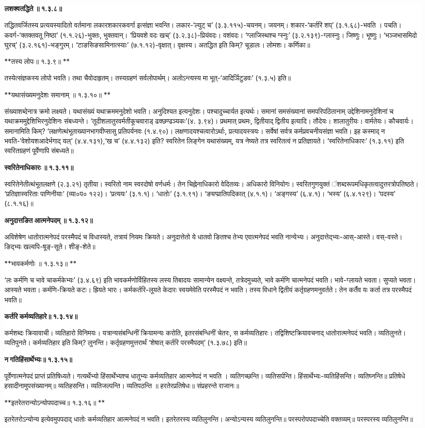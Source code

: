 **लशक्वतद्धिते ॥ १.३.८॥**

तद्धितवर्जितस्य प्रत्ययस्यादितो वर्तमाना लकारशकारकवर्गा इत्संज्ञा भवन्ति। लकार-‘ल्युट् च’ (३.३.११५)-चयनम्। जयनम्। शकार-‘कर्तरि शप्’ (३.१.६८)-भवति । पचति। कवर्ग-‘क्तक्तवतू निष्ठा’ (१.१.२६)-भुक्तः, भुक्तवान्। ‘प्रियवशे वदः खच्’ (३.२.३८)-प्रियंवदः। वशंवदः। ‘ग्लाजिस्थश्च ग्स्नुः’ (३.२.१३९)-ग्लास्नुः। जिष्णुः। भूष्णुः। ‘भञ्जभासमिदो घुरच्’ (३.२.१६१)-भङ्गुरम्। ‘टाङसिङसामिनात्स्याः’ (७.१.१२)-वृक्षात्। वृक्षस्य। अतद्धित इति किम्? चूडालः। लोमशः। कर्णिका॥

**तस्य लोपः॥ १.३.९॥ **

तस्येत्संज्ञकस्य लोपो भवति। तथा चैवोदाहृतम्। तस्यग्रहणं सर्वलोपार्थम्। अलोऽन्त्यस्य मा भूत्-‘आदिर्ञिटुडवः’ (१.३.५) इति॥

**यथासंख्यमनुदेशः समानाम् ॥ १.३.१०॥ **

संख्याशब्देनात्र क्रमो लक्ष्यते। यथासंख्यं यथाक्रममनुदेशो भवति। अनुदिश्यत इत्यनुदेशः। पश्चादुच्चार्यत इत्यर्थः। समानां समसंख्यानां समपरिपठितानाम् उद्देशिनामनुदेशिनां च यथाक्रममुद्देशिभिरनुदेशिनः संबध्यन्ते। ‘तूदीशलातुरवर्मतीकूचवाराड् ढक्छण्ढञ्यकः’(४. ३.९४)। प्रथमात् प्रथमः, द्वितीयाद् द्वितीय इत्यादि। तौदेयः। शालातुरीयः। वार्मतेयः। कौचवार्यः। समानामिति किम्? ‘लक्षणेत्थंभूताख्यानभागवीप्सासु प्रतिपर्यनवः (१.४.९०)। लक्षणादयश्चत्वारोऽर्थाः, प्रत्यादयस्त्रयः। सर्वेषां सर्वत्र कर्मप्रवचनीयसंज्ञा भवति। इह कस्माद् न भवति-‘वेशोयशआदेर्भगाद् यल्’ (४.४.१३१),‘ख च’ (४.४.१३२) इति? स्वरितेन लिङ्गेन यथासंख्यम्, यत्र नेष्यते तत्र स्वरितत्वं न प्रतिज्ञायते। ‘स्वरितेनाधिकारः’ (१.३.११) इति स्वरितग्रहणं पूर्वेणापि संबध्यते॥

**स्वरितेनाधिकारः ॥ १.३.११॥**

स्वरितेनेतीत्थंभूतलक्षणे (२.३.२१) तृतीया। स्वरितो नाम स्वरदोषो वर्णधर्मः। तेन चिह्नेनाधिकारो वेदितव्यः। अधिकारो विनियोगः। स्वरितगुणयुक्तं ंशब्दरूपमधिकृतत्वादुत्तरत्रोपतिष्ठते। ‘प्रतिज्ञास्वरिताः पाणिनीयाः’ (व्या०प० १२२)। ‘प्रत्ययः’ (३.१.१)। ‘धातोः’ (३.१.९१)। ‘ङ्यप्प्रातिपदिकात् (४.१.१)। ‘अङ्गस्य’ (६.४.१)। ‘भस्य’ (६.४.१२९)। ‘पदस्य’ (८.१.१६)॥

**अनुदात्तङित आत्मनेपदम् ॥ १.३.१२॥**

अविशेषेण धातोरात्मनेपदं परस्मैपदं च विधास्यते, तत्रायं नियमः क्रियते। अनुदात्तेतो ये धातवो ङितश्च तेभ्य एवात्मनेपदं भवति नान्येभ्यः। अनुदात्तेद्भ्यः-आस्-आस्ते। वस्-वस्ते। ङिद्भ्यः खल्वपि-षूङ्-सूते। शीङ्-शेते॥

**भावकर्मणोः ॥ १.३.१३॥ **

‘लः कर्मणि च भावे चाकर्मकेभ्यः’ (३.४.६९) इति भावकर्मणोर्विहितस्य लस्य तिबादयः सामान्येन वक्ष्यन्ते, तत्रेदमुच्यते, भावे कर्मणि चात्मनेपदं भवति। भावे-ग्लायते भवता। सुप्यते भवता। आस्यते भवता। कर्मणि-क्रियते कटः। ह्रियते भारः। कर्मकर्तरि-लूयते केदारः स्वयमेवेति परस्मैपदं न भवति। तस्य विधाने द्वितीयं कर्तृग्रहणमनुवर्तते। तेन कर्तैव यः कर्ता तत्र परस्मैपदं भवति॥

**कर्तरि कर्मव्यतिहारे॥ १.३.१४॥**

कर्मशब्दः क्रियावाची। व्यतिहारो विनिमयः। यत्रान्यसंबन्धिनीं क्रियामन्यः करोति, इतरसंबन्धिनीं चेतरः, स कर्मव्यतिहारः। तद्विशिष्टक्रियावचनाद् धातोरात्मनेपदं भवति। व्यतिलुनते। व्यतिपुनते। कर्मव्यतिहार इति किम्? लुनन्ति। कर्तृग्रहणमुत्तरार्थं  ‘शेषात् कर्तरि परस्मैपदम्’ (१.३.७८) इति॥

**न गतिहिंसार्थेभ्यः॥ १.३.१५॥**

पूर्वेणात्मनेपदं प्राप्तं प्रतिषिध्यते। गत्यर्थेभ्यो हिंसार्थेभ्यश्च धातुभ्यः कर्मव्यतिहार आत्मनेपदं न भवति । व्यतिगच्छन्ति। व्यतिसर्पन्ति। हिंसार्थेभ्यः-व्यतिहिंसन्ति। व्यतिघ्नन्ति॥ प्रतिषेधे हसादीनामुपसंख्यानम्॥ व्यतिहसन्ति। व्यतिजल्पन्ति। व्यतिपठन्ति ॥ हरतेरप्रतिषेधः॥ संप्रहरन्ते राजानः॥

**इतरेतरान्योऽन्योपपदाच्च॥ १.३.१६॥ **

इतरेतरोऽन्योन्य इत्येवमुपपदाद् धातोः कर्मव्यतिहार आत्मनेपदं न भवति। इतरेतरस्य व्यतिलुनन्ति। अन्योऽन्यस्य व्यतिलुनन्ति॥ परस्परोपपदाच्चेति वक्तव्यम्॥ परस्परस्य व्यतिलुनन्ति॥ 
